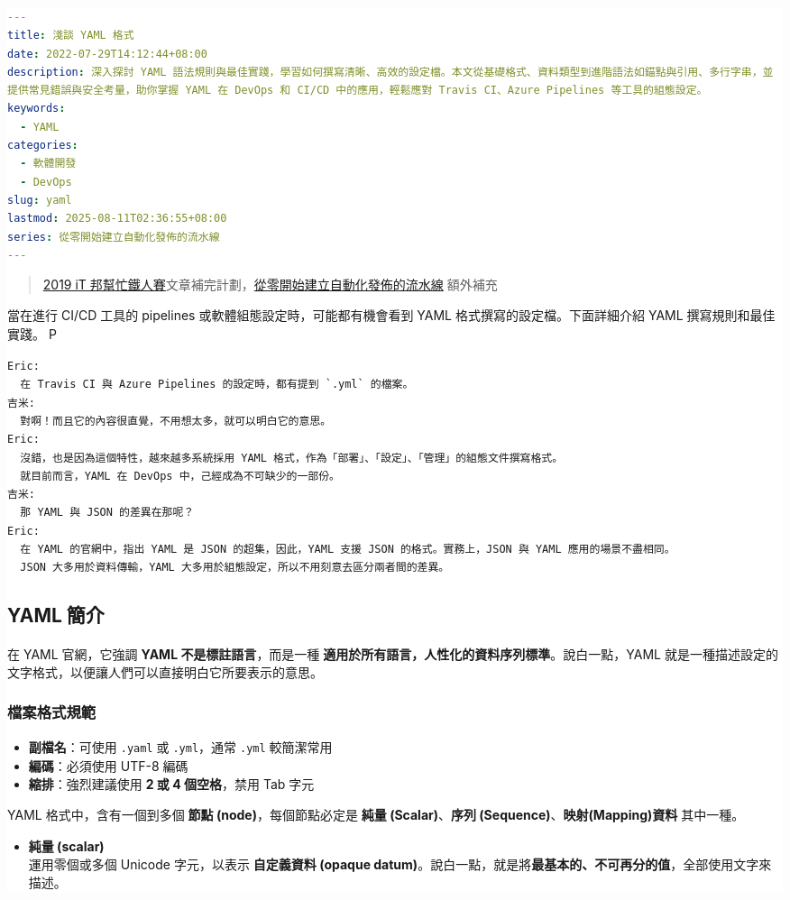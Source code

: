 ```yaml
---
title: 淺談 YAML 格式
date: 2022-07-29T14:12:44+08:00
description: 深入探討 YAML 語法規則與最佳實踐，學習如何撰寫清晰、高效的設定檔。本文從基礎格式、資料類型到進階語法如錨點與引用、多行字串，並提供常見錯誤與安全考量，助你掌握 YAML 在 DevOps 和 CI/CD 中的應用，輕鬆應對 Travis CI、Azure Pipelines 等工具的組態設定。
keywords:
  - YAML
categories:
  - 軟體開發
  - DevOps
slug: yaml
lastmod: 2025-08-11T02:36:55+08:00
series: 從零開始建立自動化發佈的流水線
---
```

> [2019 iT 邦幫忙鐵人賽](https://ithelp.ithome.com.tw/users/20107551/ironman/1906)文章補完計劃，[從零開始建立自動化發佈的流水線](../build-ci-cd-from-scratch/index.md) 額外補充

當在進行 CI/CD 工具的 pipelines 或軟體組態設定時，可能都有機會看到 YAML 格式撰寫的設定檔。下面詳細介紹 YAML 撰寫規則和最佳實踐。
P


```
Eric:
  在 Travis CI 與 Azure Pipelines 的設定時，都有提到 `.yml` 的檔案。
吉米:
  對啊！而且它的內容很直覺，不用想太多，就可以明白它的意思。
Eric:
  沒錯，也是因為這個特性，越來越多系統採用 YAML 格式，作為「部署」、「設定」、「管理」的組態文件撰寫格式。
  就目前而言，YAML 在 DevOps 中，己經成為不可缺少的一部份。 
吉米:
  那 YAML 與 JSON 的差異在那呢？
Eric:
  在 YAML 的官網中，指出 YAML 是 JSON 的超集，因此，YAML 支援 JSON 的格式。實務上，JSON 與 YAML 應用的場景不盡相同。
  JSON 大多用於資料傳輸，YAML 大多用於組態設定，所以不用刻意去區分兩者間的差異。
```

## YAML 簡介

在 YAML 官網，它強調 **YAML 不是標註語言**，而是一種 **適用於所有語言，人性化的資料序列標準**。說白一點，YAML 就是一種描述設定的文字格式，以便讓人們可以直接明白它所要表示的意思。

### 檔案格式規範

- **副檔名**：可使用 `.yaml` 或 `.yml`，通常 `.yml` 較簡潔常用
- **編碼**：必須使用 UTF-8 編碼
- **縮排**：強烈建議使用 **2 或 4 個空格**，禁用 Tab 字元

YAML 格式中，含有一個到多個 **節點 (node)**，每個節點必定是 **純量 (Scalar)**、**序列 (Sequence)**、**映射(Mapping)資料** 其中一種。

- **純量 (scalar)**  
    運用零個或多個 Unicode 字元，以表示 **自定義資料 (opaque datum)**。說白一點，就是將**最基本的、不可再分的值**，全部使用文字來描述。
    